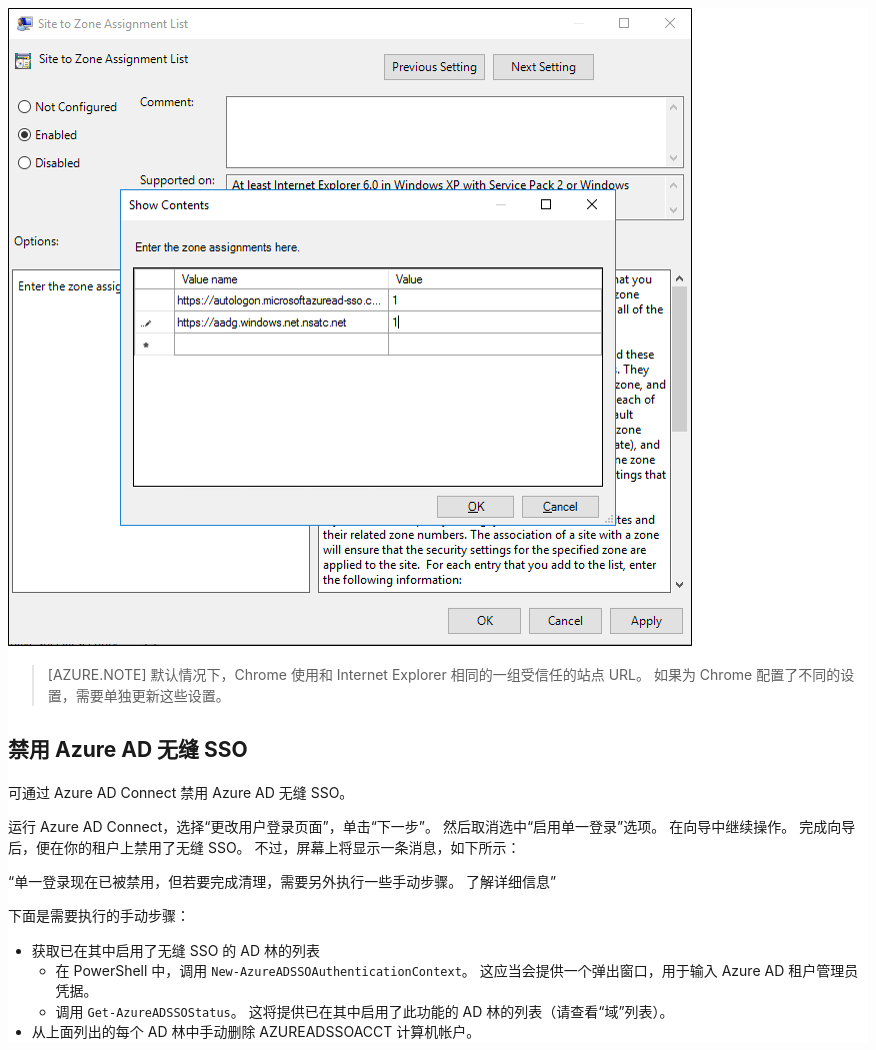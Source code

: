 ![单一登录](./media/active-directory-aadconnect-sso/sso7.png)

>[AZURE.NOTE]
>默认情况下，Chrome 使用和 Internet Explorer 相同的一组受信任的站点 URL。 如果为 Chrome 配置了不同的设置，需要单独更新这些设置。

## <a name="disabling-azure-ad-seamless-sso"></a>禁用 Azure AD 无缝 SSO

可通过 Azure AD Connect 禁用 Azure AD 无缝 SSO。

运行 Azure AD Connect，选择“更改用户登录页面”，单击“下一步”。 然后取消选中“启用单一登录”选项。 在向导中继续操作。 完成向导后，便在你的租户上禁用了无缝 SSO。 不过，屏幕上将显示一条消息，如下所示：

“单一登录现在已被禁用，但若要完成清理，需要另外执行一些手动步骤。 了解详细信息”

下面是需要执行的手动步骤：

- 获取已在其中启用了无缝 SSO 的 AD 林的列表
  - 在 PowerShell 中，调用 `New-AzureADSSOAuthenticationContext`。 这应当会提供一个弹出窗口，用于输入 Azure AD 租户管理员凭据。
  - 调用 `Get-AzureADSSOStatus`。 这将提供已在其中启用了此功能的 AD 林的列表（请查看“域”列表）。
- 从上面列出的每个 AD 林中手动删除 AZUREADSSOACCT 计算机帐户。

